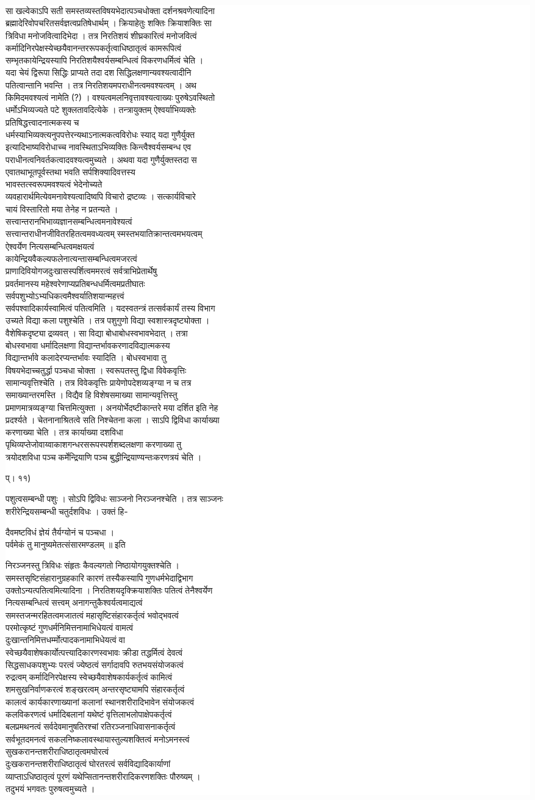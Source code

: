 सा खल्वेकाऽपि सती समस्तव्यस्तविषयभेदात्पञ्चधोक्ता दर्शनश्रवणेत्यादिना   
ब्रह्मादेरिवोपचरितसर्वज्ञत्वप्रतिषेधार्थम् । क्रियाहेतुः शक्तिः क्रियाशक्तिः सा   
त्रिविधा मनोजवित्वादिभेदा । तत्र निरतिशयं शीघ्रकारित्वं मनोजवित्वं   
कर्मादिनिरपेक्षस्येच्छयैवानन्तररूपकर्तृत्वाधिष्ठातृत्वं कामरूपित्वं   
सम्भृतकायेन्द्रियस्यापि निरतिशयैश्वर्यसम्बन्धित्वं विकरणधर्मित्वं चेति ।   
यदा चेयं द्विरूपा सिद्धिः प्राप्यते तदा दश सिद्धिलक्षणान्यवश्यत्वादीनि   
पतित्वान्तानि भवन्ति । तत्र निरतिशयमपराधीनत्वमवश्यत्वम् । अथ   
किमिदमवश्यत्वं नामेति (?) । वश्यत्वमलनिवृत्तावश्यत्वाख्यः पुरुषेऽवस्थितो   
धर्मोऽभिव्यज्यते पटे शुक्लतावदित्येके । तन्त्रायुक्तम् ऐश्वर्याभिव्यक्तेः   
प्रतिषिद्धत्त्वादनात्मकस्य च   
धर्मस्याभिव्यक्त्यनुपपत्तेरन्यथाऽनात्मकत्वविरोधः स्याद् यदा गुणैर्युक्त   
इत्यादिभाष्यविरोधाच्च नावस्थिताऽभिव्यक्तिः किन्त्वैश्वर्यसम्बन्ध एव   
पराधीनत्वनिवर्तकत्वादवश्यत्वमुच्यते । अथवा यदा गुणैर्युक्तस्तदा स   
एवातथाभूतपूर्वस्तथा भवति सर्पशिक्यादिवत्तस्य   
भावस्तत्स्वरूपमवश्यत्वं भेदेनोच्यते   
व्यवहारार्थमित्येवमनावेश्यत्वादिष्वपि विचारो द्रष्टव्यः । सत्कार्यविचारे   
चायं विस्तारितो मया तेनेह न प्रतन्यते ।   
सत्त्वान्तरानभिभाव्यज्ञानसम्बन्धित्वमनावेश्यत्वं   
सत्त्वान्तराधीनजीवितरहितत्वमवध्यत्वम् स्मस्तभयातिक्रान्तत्वमभयत्वम्   
ऐश्वर्येण नित्यसम्बन्धित्वमक्षयत्वं   
कायेन्द्रियवैकल्यफलेनात्यन्तासम्बन्धित्वमजरत्वं   
प्राणादिवियोगजदुःखासस्पर्शित्वममरत्वं सर्वत्राभिप्रेतार्थेषु   
प्रवर्तमानस्य महेश्वरेणाप्यप्रतिबन्धधर्मित्वमप्रतीघातः   
सर्वपशुभ्योऽभ्यधिकत्वमैश्वर्यातिशयान्महत्त्वं   
सर्वपश्वादिकार्यस्वामित्वं पतित्वमिति । यदस्वतन्त्रं तत्सर्वकार्यं तस्य विभाग   
उच्यते विद्या कला पशुश्चेति । तत्र पशुगुणो विद्या स्वशास्त्रदृष्ट्योक्ता ।   
वैशेषिकदृष्ट्या द्रव्यवत् । सा विद्या बोधाबोधस्वभावभेदात् । तत्रा   
बोधस्वभावा धर्मादिलक्षणा विद्यान्तर्भावकरणादविद्यात्मकस्य   
विद्यान्तर्भावे कलादेरप्यन्तर्भावः स्यादिति । बोधस्वभावा तु   
विषयभेदाच्चतुर्द्धा पञ्चधा चोक्ता । स्वरूपतस्तु द्विधा विवेकवृत्तिः   
सामान्यवृत्तिश्चेति । तत्र विवेकवृत्तिः प्रायेणोपदेशव्यङ्ग्या न च तत्र   
समाख्यान्तरमस्ति । विद्यैव हि विशेषसमाख्या सामान्यवृत्तिस्तु   
प्रमाणमात्रव्यङ्ग्या चित्तमित्युक्ता । अनयोर्भेदष्टीकान्तरे मया दर्शित इति नेह   
प्रदर्श्यते । चेतनानाश्रितत्वे सति निश्चेतना कला । साऽपि द्विविधा कार्याख्या   
करणाख्या चेति । तत्र कार्याख्या दशविधा   
पृथिव्यप्तेजोवाय्वाकाशगन्धरसरूपस्पर्शशब्दलक्षणा करणाख्या तु   
त्रयोदशविधा पञ्च कर्मेन्द्रियाणि पञ्च बुद्धीन्द्रियाण्यन्तःकरणत्रयं चेति ।  
  
प्। ११)  
  
पशुत्वसम्बन्धी पशुः । सोऽपि द्विविधः साञ्जनो निरञ्जनश्चेति । तत्र साञ्जनः   
शरीरेन्द्रियसम्बन्धी चतुर्दशविधः । उक्तं हि-  
  
दैवमष्टविधं ज्ञेयं तैर्यग्योनं च पञ्चधा ।  
पर्वमेकं तु मानुष्यमेतत्संसारमण्डलम् ॥ इति   
  
निरञ्जनस्तु त्रिविधः संहृतः कैवल्यगतो निष्ठायोगयुक्तश्चेति ।   
समस्तसृष्टिसंहारानुग्रहकारि कारणं तस्यैकस्यापि गुणधर्मभेदाद्विभाग   
उक्तोऽन्यत्पतित्वमित्यादिना । निरतिशयदृक्क्रियाशक्तिः पतित्वं तेनैश्वर्येण   
नित्यसम्बन्धित्वं सत्त्वम् अनागन्तुकैश्वर्यत्वमाद्यत्वं   
समस्तजन्मरहितत्वमजातत्वं महासृष्टिसंहारकर्तृत्वं भवोद्भवत्वं   
परमोत्कृष्टं गुणधर्मनिमित्तनामाभिधेयत्वं वामत्वं   
दुःखान्तनिमित्तधर्म्मोत्पादकनामाभिधेयत्वं वा   
स्वेच्छयैवाशेषकार्योत्पत्त्यादिकारणस्वभावः क्रीडा तद्धर्मित्वं देवत्वं   
सिद्धसाधकपशुभ्यः परत्वं ज्येष्ठत्वं सर्गादावपि रुतभयसंयोजकत्वं   
रुद्रत्वम् कर्मादिनिरपेक्षस्य स्वेच्छयैवाशेषकार्यकर्तृत्वं कामित्वं   
शमसुखनिर्वाणकरत्वं शङ्खरत्वम् अन्तरसृष्ट्यामपि संहारकर्तृत्वं   
कालत्वं कार्यकारणाख्यानां कलानां स्थानशरीरादिभावेन संयोजकत्वं   
कलविकरणत्वं धर्मादिबलानां यथेष्टं वृत्तिलाभलोपाक्षेपकर्तृत्वं   
बलप्रमथनत्वं सर्वदेवमानुषतिरश्चां रतिरञ्जनाधिवासनाकर्तृत्वं   
सर्वभूतदमनत्वं सकलनिष्कलावस्थायास्तुल्यशक्तित्वं मनोऽमनस्त्वं   
सुखकरानन्तशरीराधिष्ठातृत्वमघोरत्वं   
दुःखकरानन्तशरीराधिष्ठातृत्वं घोरतरत्वं सर्वविद्यादिकार्याणां   
व्याप्ताऽधिष्ठातृत्वं पूरणं यथेप्सितानन्तशरीरादिकरणशक्तिः पौरुष्यम् ।   
तदुभयं भगवतः पुरुषत्वमुच्यते ।   